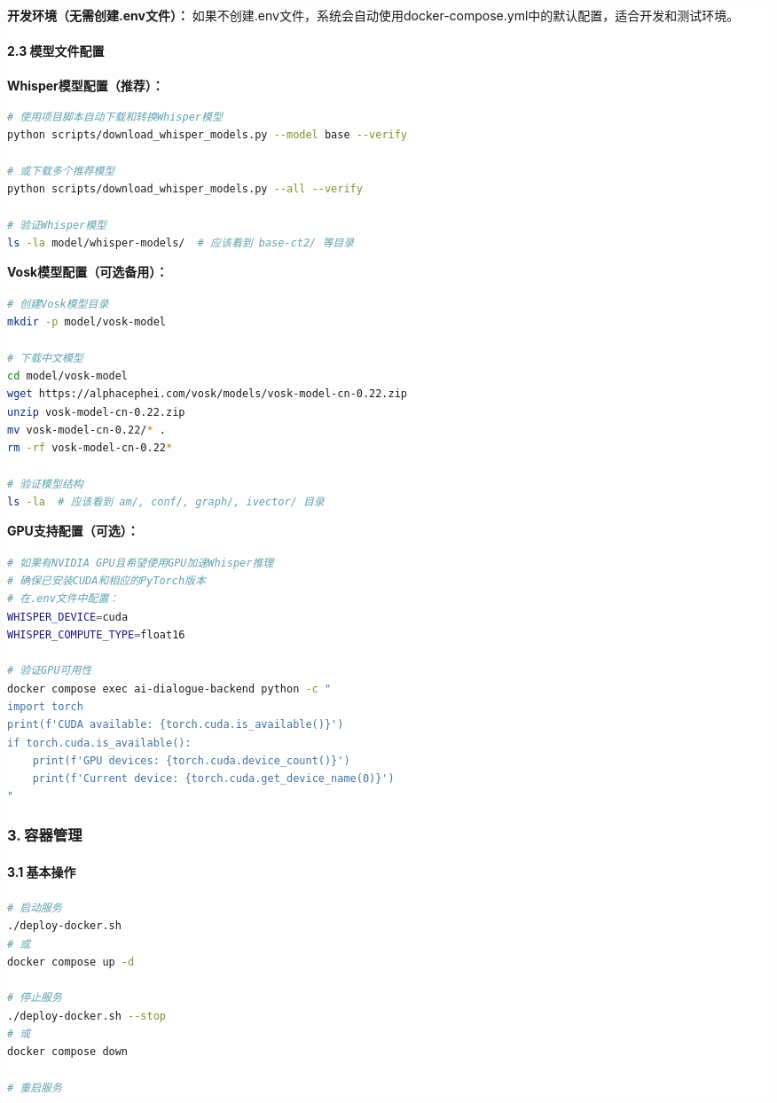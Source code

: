 **开发环境（无需创建.env文件）：**
如果不创建.env文件，系统会自动使用docker-compose.yml中的默认配置，适合开发和测试环境。

#### 2.3 模型文件配置

**Whisper模型配置（推荐）：**
```bash
# 使用项目脚本自动下载和转换Whisper模型
python scripts/download_whisper_models.py --model base --verify

# 或下载多个推荐模型
python scripts/download_whisper_models.py --all --verify

# 验证Whisper模型
ls -la model/whisper-models/  # 应该看到 base-ct2/ 等目录
```

**Vosk模型配置（可选备用）：**
```bash
# 创建Vosk模型目录
mkdir -p model/vosk-model

# 下载中文模型
cd model/vosk-model
wget https://alphacephei.com/vosk/models/vosk-model-cn-0.22.zip
unzip vosk-model-cn-0.22.zip
mv vosk-model-cn-0.22/* .
rm -rf vosk-model-cn-0.22*

# 验证模型结构
ls -la  # 应该看到 am/, conf/, graph/, ivector/ 目录
```

**GPU支持配置（可选）：**
```bash
# 如果有NVIDIA GPU且希望使用GPU加速Whisper推理
# 确保已安装CUDA和相应的PyTorch版本
# 在.env文件中配置：
WHISPER_DEVICE=cuda
WHISPER_COMPUTE_TYPE=float16

# 验证GPU可用性
docker compose exec ai-dialogue-backend python -c "
import torch
print(f'CUDA available: {torch.cuda.is_available()}')
if torch.cuda.is_available():
    print(f'GPU devices: {torch.cuda.device_count()}')
    print(f'Current device: {torch.cuda.get_device_name(0)}')
"
```

### 3. 容器管理

#### 3.1 基本操作
```bash
# 启动服务
./deploy-docker.sh
# 或
docker compose up -d

# 停止服务
./deploy-docker.sh --stop
# 或
docker compose down

# 重启服务
```
